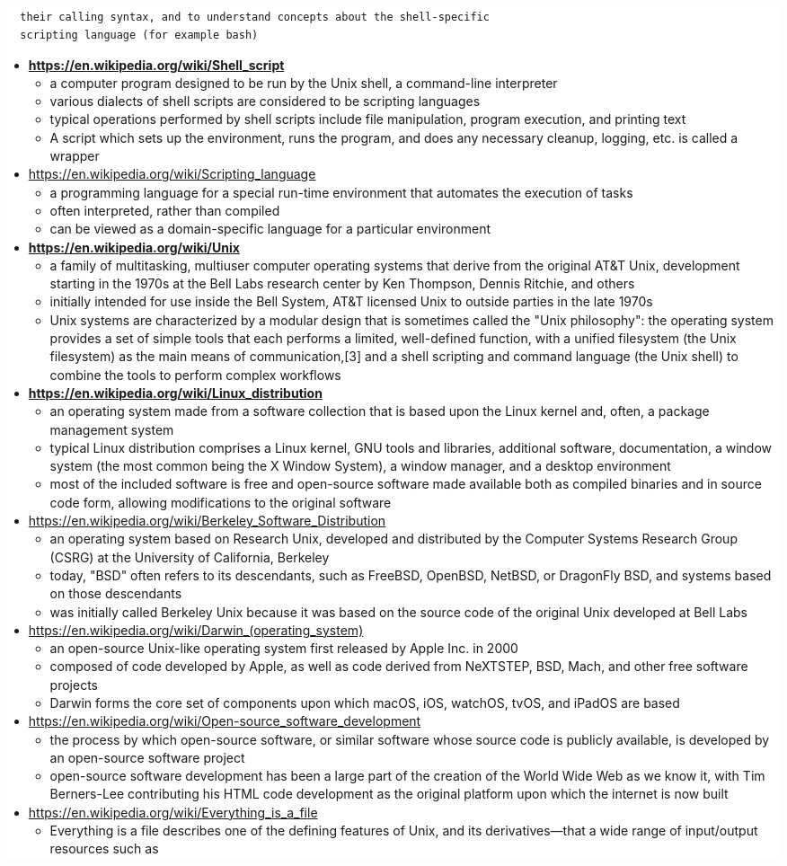       their calling syntax, and to understand concepts about the shell-specific
      scripting language (for example bash)
- **<https://en.wikipedia.org/wiki/Shell_script>**
    - a computer program designed to be run by the Unix shell, a command-line
      interpreter
    - various dialects of shell scripts are considered to be scripting
      languages
    - typical operations performed by shell scripts include file manipulation,
      program execution, and printing text
    - A script which sets up the environment, runs the program, and does any
      necessary cleanup, logging, etc. is called a wrapper
- <https://en.wikipedia.org/wiki/Scripting_language>
    - a programming language for a special run-time environment that automates
      the execution of tasks
    - often interpreted, rather than compiled
    - can be viewed as a domain-specific language for a particular environment
- **<https://en.wikipedia.org/wiki/Unix>**
    - a family of multitasking, multiuser computer operating systems that derive
      from the original AT&T Unix, development starting in the 1970s at the Bell
      Labs research center by Ken Thompson, Dennis Ritchie, and others
    - initially intended for use inside the Bell System, AT&T licensed Unix to
      outside parties in the late 1970s
    - Unix systems are characterized by a modular design that is sometimes
      called the "Unix philosophy": the operating system provides a set of
      simple tools that each performs a limited, well-defined function, with
      a unified filesystem (the Unix filesystem) as the main means of
      communication,[3] and a shell scripting and command language (the Unix
      shell) to combine the tools to perform complex workflows
- **<https://en.wikipedia.org/wiki/Linux_distribution>**
    - an operating system made from a software collection that is based upon the
      Linux kernel and, often, a package management system
    - typical Linux distribution comprises a Linux kernel, GNU tools and
      libraries, additional software, documentation, a window system (the most
      common being the X Window System), a window manager, and a desktop
      environment
    - most of the included software is free and open-source software made
      available both as compiled binaries and in source code form, allowing
      modifications to the original software
- <https://en.wikipedia.org/wiki/Berkeley_Software_Distribution>
    - an operating system based on Research Unix, developed and distributed by
      the Computer Systems Research Group (CSRG) at the University of
      California, Berkeley
    - today, "BSD" often refers to its descendants, such as FreeBSD, OpenBSD,
      NetBSD, or DragonFly BSD, and systems based on those descendants
    - was initially called Berkeley Unix because it was based on the source code
      of the original Unix developed at Bell Labs
- <https://en.wikipedia.org/wiki/Darwin_(operating_system)>
    - an open-source Unix-like operating system first released by Apple Inc. in
      2000
    - composed of code developed by Apple, as well as code derived from
      NeXTSTEP, BSD, Mach, and other free software projects
    - Darwin forms the core set of components upon which macOS, iOS, watchOS,
      tvOS, and iPadOS are based
- <https://en.wikipedia.org/wiki/Open-source_software_development>
    - the process by which open-source software, or similar software whose
      source code is publicly available, is developed by an open-source software
      project
    - open-source software development has been a large part of the creation of
      the World Wide Web as we know it, with Tim Berners-Lee contributing his
      HTML code development as the original platform upon which the internet is
      now built
- <https://en.wikipedia.org/wiki/Everything_is_a_file>
    - Everything is a file describes one of the defining features of Unix, and
      its derivatives—that a wide range of input/output resources such as
